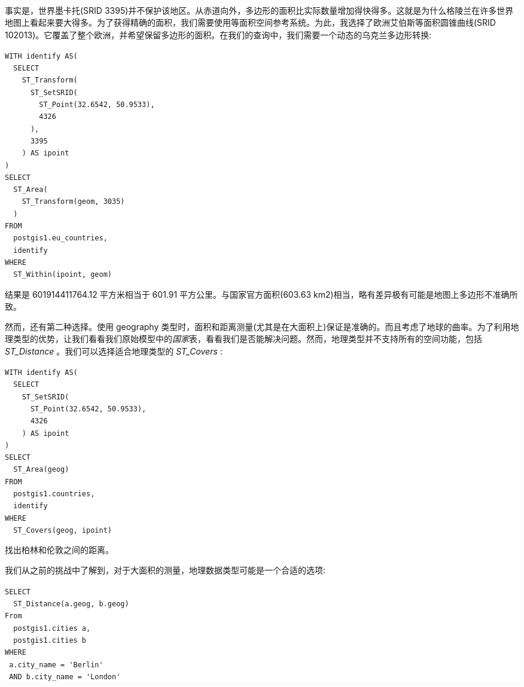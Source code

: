 事实是，世界墨卡托(SRID 3395)并不保护该地区。从赤道向外，多边形的面积比实际数量增加得快得多。这就是为什么格陵兰在许多世界地图上看起来要大得多。为了获得精确的面积，我们需要使用等面积空间参考系统。为此，我选择了欧洲艾伯斯等面积圆锥曲线(SRID 102013)。它覆盖了整个欧洲，并希望保留多边形的面积。在我们的查询中，我们需要一个动态的乌克兰多边形转换:

```
WITH identify AS(
  SELECT
    ST_Transform(
      ST_SetSRID(
        ST_Point(32.6542, 50.9533),
        4326
      ),
      3395
    ) AS ipoint
)
SELECT
  ST_Area(
    ST_Transform(geom, 3035)
  )
FROM 
  postgis1.eu_countries,
  identify
WHERE 
  ST_Within(ipoint, geom)
```

结果是 601914411764.12 平方米相当于 601.91 平方公里。与国家官方面积(603.63 km2)相当，略有差异极有可能是地图上多边形不准确所致。

然而，还有第二种选择。使用 geography 类型时，面积和距离测量(尤其是在大面积上)保证是准确的。而且考虑了地球的曲率。为了利用地理类型的优势，让我们看看我们原始模型中的*国家*表，看看我们是否能解决问题。然而，地理类型并不支持所有的空间功能，包括 *ST_Distance* 。我们可以选择适合地理类型的 *ST_Covers* :

```
WITH identify AS(
  SELECT
    ST_SetSRID(
      ST_Point(32.6542, 50.9533),
      4326
    ) AS ipoint
)
SELECT 
  ST_Area(geog)
FROM 
  postgis1.countries,
  identify
WHERE 
  ST_Covers(geog, ipoint)
```

找出柏林和伦敦之间的距离。

我们从之前的挑战中了解到，对于大面积的测量，地理数据类型可能是一个合适的选项:

```
SELECT 
  ST_Distance(a.geog, b.geog)
From 
  postgis1.cities a,
  postgis1.cities b
WHERE 
 a.city_name = 'Berlin'
 AND b.city_name = 'London'
```
